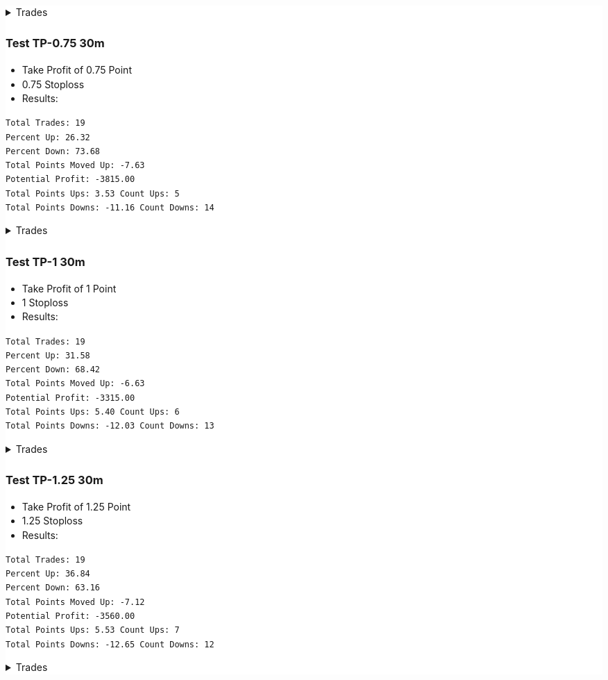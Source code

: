 <details><summary>Trades</summary></details>

### Test TP-0.75 30m
* Take Profit of 0.75 Point
* 0.75 Stoploss
* Results:
```
Total Trades: 19
Percent Up: 26.32
Percent Down: 73.68
Total Points Moved Up: -7.63
Potential Profit: -3815.00
Total Points Ups: 3.53 Count Ups: 5
Total Points Downs: -11.16 Count Downs: 14
```

<details><summary>Trades</summary></details>

### Test TP-1 30m
* Take Profit of 1 Point
* 1 Stoploss
* Results:
```
Total Trades: 19
Percent Up: 31.58
Percent Down: 68.42
Total Points Moved Up: -6.63
Potential Profit: -3315.00
Total Points Ups: 5.40 Count Ups: 6
Total Points Downs: -12.03 Count Downs: 13
```

<details><summary>Trades</summary></details>

### Test TP-1.25 30m
* Take Profit of 1.25 Point
* 1.25 Stoploss
* Results:
```
Total Trades: 19
Percent Up: 36.84
Percent Down: 63.16
Total Points Moved Up: -7.12
Potential Profit: -3560.00
Total Points Ups: 5.53 Count Ups: 7
Total Points Downs: -12.65 Count Downs: 12
```

<details><summary>Trades</summary>

<code>In: 2022-06-16 12:05:00		Out: 2022-06-16 12:34:00		Total Position Time: 29:00		Total Move Up: 0.14		Total to Date: 0.14</code> <br />
<code>In: 2022-08-08 12:10:00		Out: 2022-08-08 12:15:00		Total Position Time: 05:00		Total Move Up: 1.29		Total to Date: 1.43</code> <br />
<code>In: 2022-08-30 10:40:00		Out: 2022-08-30 10:54:00		Total Position Time: 14:00		Total Move Up: 1.35		Total to Date: 2.78</code> <br />
<code>In: 2022-09-01 08:40:00		Out: 2022-09-01 08:45:00		Total Position Time: 05:00		Total Move Up: -1.38		Total to Date: 1.40</code> <br />
<code>In: 2022-09-23 12:10:00		Out: 2022-09-23 12:22:00		Total Position Time: 12:00		Total Move Up: -1.27		Total to Date: 0.13</code> <br />
<code>In: 2022-11-09 08:50:00		Out: 2022-11-09 09:08:00		Total Position Time: 18:00		Total Move Up: -1.54		Total to Date: -1.41</code> <br />
<code>In: 2022-11-09 11:10:00		Out: 2022-11-09 11:26:00		Total Position Time: 16:00		Total Move Up: 1.51		Total to Date: 0.10</code> <br />
<code>In: 2023-01-19 08:55:00		Out: 2023-01-19 09:24:00		Total Position Time: 29:00		Total Move Up: -0.19		Total to Date: -0.09</code> <br />